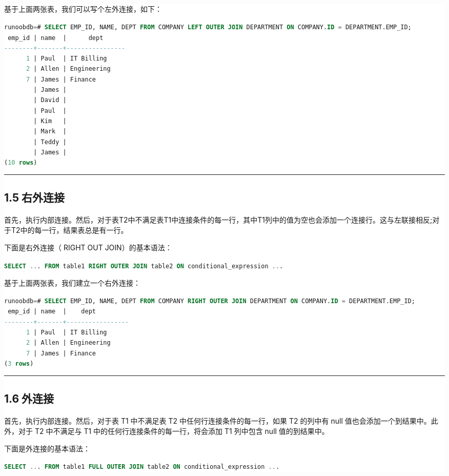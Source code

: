 基于上面两张表，我们可以写个左外连接，如下：

```sql
runoobdb=# SELECT EMP_ID, NAME, DEPT FROM COMPANY LEFT OUTER JOIN DEPARTMENT ON COMPANY.ID = DEPARTMENT.EMP_ID;
 emp_id | name  |      dept
--------+-------+----------------
      1 | Paul  | IT Billing
      2 | Allen | Engineering
      7 | James | Finance
        | James | 
        | David | 
        | Paul  | 
        | Kim   | 
        | Mark  | 
        | Teddy | 
        | James | 
(10 rows)
```

------

## 1.5 右外连接

首先，执行内部连接。然后，对于表T2中不满足表T1中连接条件的每一行，其中T1列中的值为空也会添加一个连接行。这与左联接相反;对于T2中的每一行，结果表总是有一行。

下面是右外连接（ RIGHT OUT JOIN）的基本语法：

```sql
SELECT ... FROM table1 RIGHT OUTER JOIN table2 ON conditional_expression ...
```

基于上面两张表，我们建立一个右外连接：

```sql
runoobdb=# SELECT EMP_ID, NAME, DEPT FROM COMPANY RIGHT OUTER JOIN DEPARTMENT ON COMPANY.ID = DEPARTMENT.EMP_ID;
 emp_id | name  |    dept
--------+-------+-----------------
      1 | Paul  | IT Billing
      2 | Allen | Engineering
      7 | James | Finance
(3 rows)
```

------

## 1.6 外连接

首先，执行内部连接。然后，对于表 T1 中不满足表 T2 中任何行连接条件的每一行，如果 T2 的列中有 null 值也会添加一个到结果中。此外，对于 T2 中不满足与 T1 中的任何行连接条件的每一行，将会添加 T1 列中包含 null 值的到结果中。

下面是外连接的基本语法：

```sql
SELECT ... FROM table1 FULL OUTER JOIN table2 ON conditional_expression ...
```

